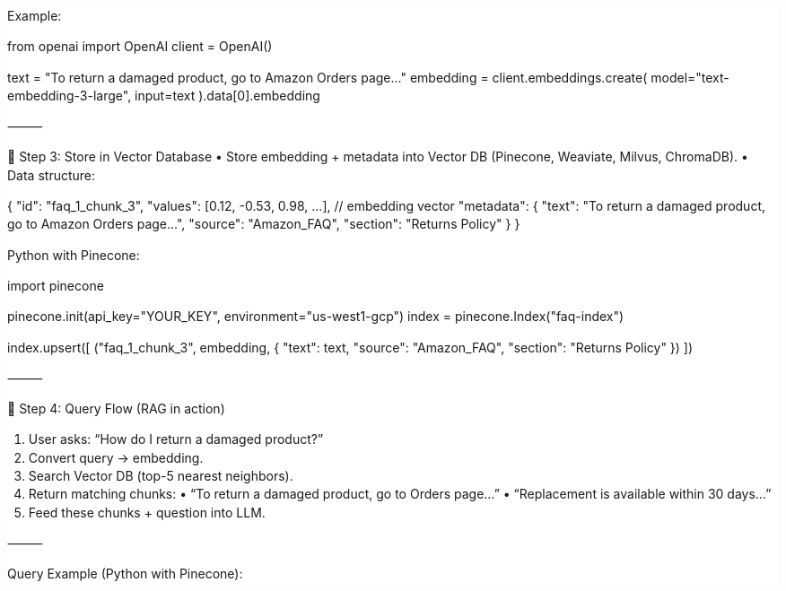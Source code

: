 Example:

from openai import OpenAI
client = OpenAI()

text = "To return a damaged product, go to Amazon Orders page..."
embedding = client.embeddings.create(
model="text-embedding-3-large",
input=text
).data[0].embedding


⸻

🔹 Step 3: Store in Vector Database
•	Store embedding + metadata into Vector DB (Pinecone, Weaviate, Milvus, ChromaDB).
•	Data structure:

{
"id": "faq_1_chunk_3",
"values": [0.12, -0.53, 0.98, ...],   // embedding vector
"metadata": {
"text": "To return a damaged product, go to Amazon Orders page...",
"source": "Amazon_FAQ",
"section": "Returns Policy"
}
}

Python with Pinecone:

import pinecone

pinecone.init(api_key="YOUR_KEY", environment="us-west1-gcp")
index = pinecone.Index("faq-index")

index.upsert([
("faq_1_chunk_3", embedding, {
"text": text,
"source": "Amazon_FAQ",
"section": "Returns Policy"
})
])


⸻

🔹 Step 4: Query Flow (RAG in action)
1.	User asks: “How do I return a damaged product?”
2.	Convert query → embedding.
3.	Search Vector DB (top-5 nearest neighbors).
4.	Return matching chunks:
•	“To return a damaged product, go to Orders page…”
•	“Replacement is available within 30 days…”
5.	Feed these chunks + question into LLM.

⸻

Query Example (Python with Pinecone):
